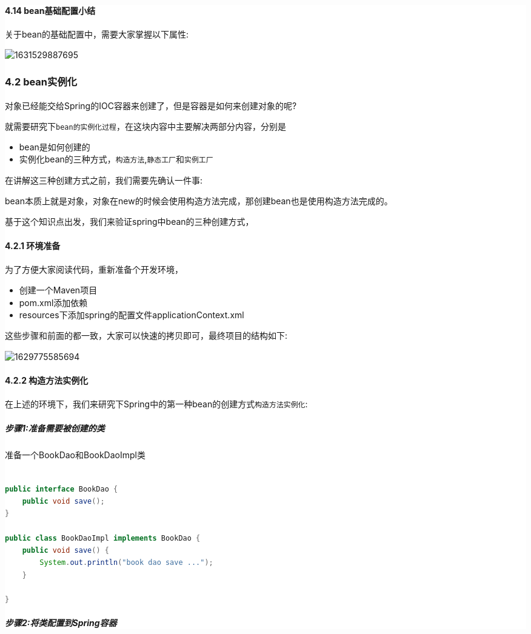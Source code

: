 #### 4.14 bean基础配置小结

关于bean的基础配置中，需要大家掌握以下属性:

![1631529887695](assets/1631529887695.png)

### 4.2 bean实例化

对象已经能交给Spring的IOC容器来创建了，但是容器是如何来创建对象的呢?

就需要研究下`bean的实例化过程`，在这块内容中主要解决两部分内容，分别是

* bean是如何创建的
* 实例化bean的三种方式，`构造方法`,`静态工厂`和`实例工厂`

在讲解这三种创建方式之前，我们需要先确认一件事:

bean本质上就是对象，对象在new的时候会使用构造方法完成，那创建bean也是使用构造方法完成的。

基于这个知识点出发，我们来验证spring中bean的三种创建方式，

#### 4.2.1 环境准备

为了方便大家阅读代码，重新准备个开发环境，

* 创建一个Maven项目
* pom.xml添加依赖
* resources下添加spring的配置文件applicationContext.xml

这些步骤和前面的都一致，大家可以快速的拷贝即可，最终项目的结构如下:

![1629775585694](assets/1629775585694.png)

#### 4.2.2 构造方法实例化

在上述的环境下，我们来研究下Spring中的第一种bean的创建方式`构造方法实例化`:

##### 步骤1:准备需要被创建的类

准备一个BookDao和BookDaoImpl类

```java

public interface BookDao {
    public void save();
}

public class BookDaoImpl implements BookDao {
    public void save() {
        System.out.println("book dao save ...");
    }

}
```

##### 步骤2:将类配置到Spring容器
